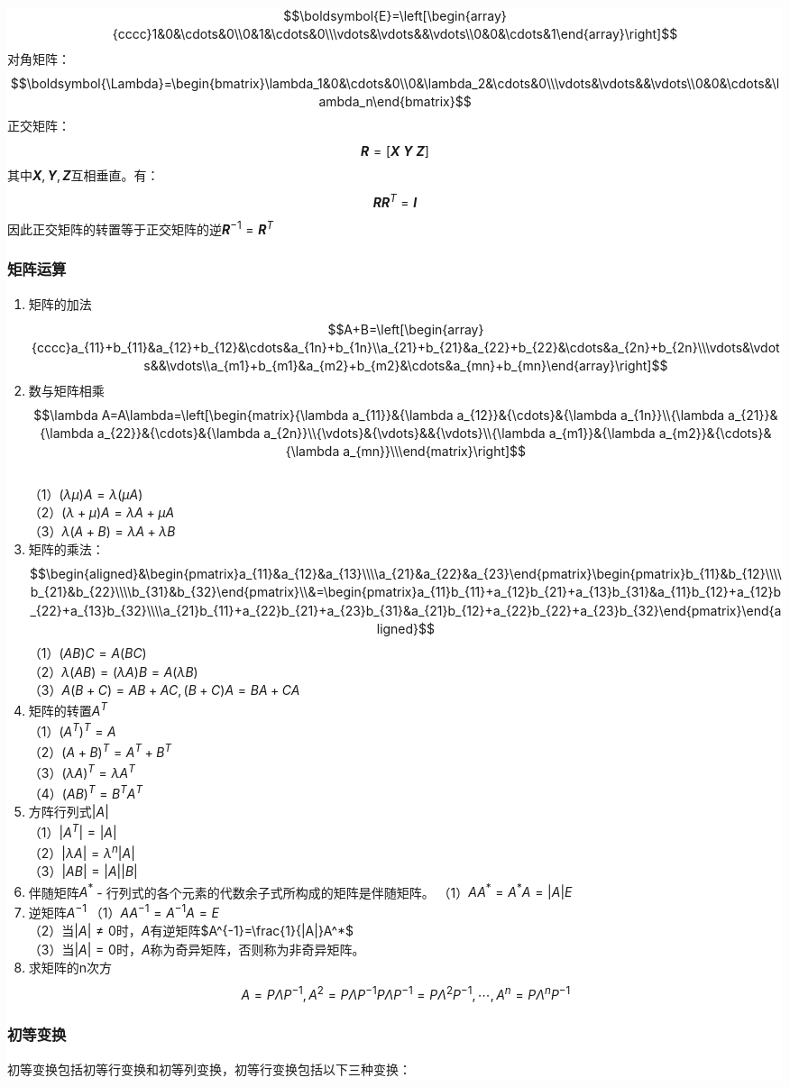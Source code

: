 $$\boldsymbol{E}=\left[\begin{array}{cccc}1&0&\cdots&0\\0&1&\cdots&0\\\vdots&\vdots&&\vdots\\0&0&\cdots&1\end{array}\right]$$
对角矩阵：
$$\boldsymbol{\Lambda}=\begin{bmatrix}\lambda_1&0&\cdots&0\\0&\lambda_2&\cdots&0\\\vdots&\vdots&&\vdots\\0&0&\cdots&\lambda_n\end{bmatrix}$$
正交矩阵：
$$\mathbfit R=[\mathbfit X \  \mathbfit Y\ \mathbfit Z]$$
其中$\mathbfit X,\mathbfit Y, \mathbfit Z$互相垂直。有：
$$\mathbfit  R\mathbfit  R^T=\mathbfit I$$
因此正交矩阵的转置等于正交矩阵的逆$\mathbfit R^{-1}=\mathbfit R^T$
### 矩阵运算
1. 矩阵的加法  
    $$A+B=\left[\begin{array}{cccc}a_{11}+b_{11}&a_{12}+b_{12}&\cdots&a_{1n}+b_{1n}\\a_{21}+b_{21}&a_{22}+b_{22}&\cdots&a_{2n}+b_{2n}\\\vdots&\vdots&&\vdots\\a_{m1}+b_{m1}&a_{m2}+b_{m2}&\cdots&a_{mn}+b_{mn}\end{array}\right]$$
2. 数与矩阵相乘    
    $$\lambda A=A\lambda=\left[\begin{matrix}{\lambda a_{11}}&{\lambda a_{12}}&{\cdots}&{\lambda a_{1n}}\\{\lambda a_{21}}&{\lambda a_{22}}&{\cdots}&{\lambda a_{2n}}\\{\vdots}&{\vdots}&&{\vdots}\\{\lambda a_{m1}}&{\lambda a_{m2}}&{\cdots}&{\lambda a_{mn}}\\\end{matrix}\right]$$  
    （1）$(\lambda\mu)A=\lambda(\mu A)$  
    （2）$(\lambda+\mu)A=\lambda A+\mu A$  
    （3）$\lambda(A+B)=\lambda A+\lambda B$  
3. 矩阵的乘法：
    $$\begin{aligned}&\begin{pmatrix}a_{11}&a_{12}&a_{13}\\\\a_{21}&a_{22}&a_{23}\end{pmatrix}\begin{pmatrix}b_{11}&b_{12}\\\\b_{21}&b_{22}\\\\b_{31}&b_{32}\end{pmatrix}\\&=\begin{pmatrix}a_{11}b_{11}+a_{12}b_{21}+a_{13}b_{31}&a_{11}b_{12}+a_{12}b_{22}+a_{13}b_{32}\\\\a_{21}b_{11}+a_{22}b_{21}+a_{23}b_{31}&a_{21}b_{12}+a_{22}b_{22}+a_{23}b_{32}\end{pmatrix}\end{aligned}$$
    （1）$(AB)C=A(BC)$  
    （2）$\lambda(AB)=(\lambda A)B=A(\lambda B)$  
    （3）$A(B+C)=AB+AC, (B+C)A=BA+CA$  
4. 矩阵的转置$A^T$  
    （1）$(A^T)^T=A$  
    （2）$(A+B)^T=A^T+B^T$  
    （3）$(\lambda A)^T=\lambda A^T$  
    （4）$(AB)^T=B^TA^T$
5. 方阵行列式$\vert A \vert$  
    （1）$|A^T|=|A|$  
    （2）$|\lambda A|=\lambda ^n|A|$  
    （3）$|AB|=|A||B|$  
6. 伴随矩阵$A^*$ - 行列式的各个元素的代数余子式所构成的矩阵是伴随矩阵。
    （1）$AA^*=A^*A=|A|E$  
7. 逆矩阵$A^{-1}$
    （1）$AA^{-1}=A^{-1}A=E$  
    （2）当$|A|\neq 0$时，$A$有逆矩阵$A^{-1}=\frac{1}{|A|}A^*$  
    （3）当$|A|=0$时，$A$称为奇异矩阵，否则称为非奇异矩阵。  
8. 求矩阵的n次方 
    $$ A=P\Lambda P^{-1},A^{2}=P\Lambda P^{-1}P\Lambda P^{-1}=P\Lambda^{2}P^{-1},\cdots,A^{n}=P\Lambda^{n}P^{-1} $$
### 初等变换
初等变换包括初等行变换和初等列变换，初等行变换包括以下三种变换：
